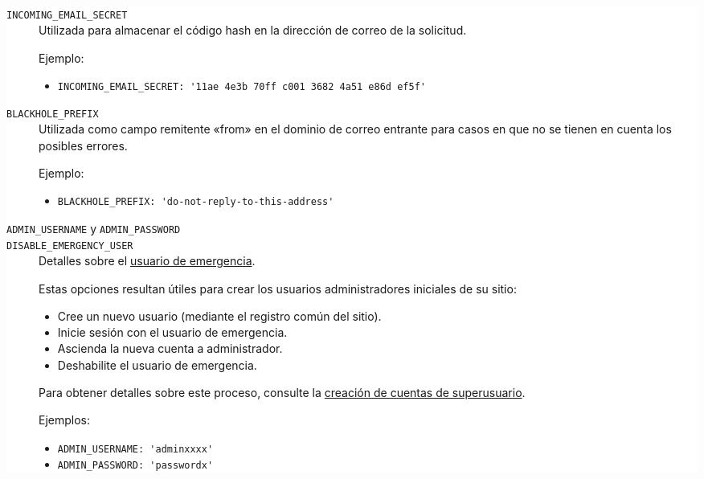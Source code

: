 
  <dt>
    <a name="incoming_email_secret"><code>INCOMING_EMAIL_SECRET</code></a>
  </dt>
  <dd>
     Utilizada para almacenar el código hash en la dirección de correo de la solicitud.
    <div class="more-info">
      <p>Ejemplo:</p>
      <ul class="examples">
        <li>
            <code>INCOMING_EMAIL_SECRET: '11ae 4e3b 70ff c001 3682 4a51 e86d ef5f'</code>
        </li>
      </ul>
    </div>
  </dd>

  <dt>
    <a name="blackhole_prefix"><code>BLACKHOLE_PREFIX</code></a>
  </dt>
  <dd>
      Utilizada como campo remitente «from» en el dominio de correo entrante para casos en que no se tienen en cuenta los posibles errores.
    <div class="more-info">
      <p>Ejemplo:</p>
      <ul class="examples">
        <li>
            <code>BLACKHOLE_PREFIX: 'do-not-reply-to-this-address'</code>
        </li>
      </ul>
    </div>
  </dd>

  <dt>
    <a name="admin_username"><code>ADMIN_USERNAME</code></a>
    y
    <a name="admin_password"><code>ADMIN_PASSWORD</code></a>
    <br>
    <a name="disable_emergency_user"><code>DISABLE_EMERGENCY_USER</code></a>
  </dt>
  <dd>
      Detalles sobre el
      <a href="{{ page.baseurl }}/docs/glossary/#emergency" class="glossary__link">usuario de emergencia</a>.
      <p>
        Estas opciones resultan útiles para crear los usuarios administradores iniciales de su sitio:
        <ul>
          <li>Cree un nuevo usuario (mediante el registro común del sitio).</li>
          <li>Inicie sesión con el usuario de emergencia.</li>
          <li>Ascienda la nueva cuenta a administrador.</li>
          <li>Deshabilite el usuario de emergencia.</li>
        </ul>
      </p>
      <p>
        Para obtener detalles sobre este proceso, consulte la
        <a href="{{ page.baseurl }}/docs/installing/next_steps/#create-a-superuser-admin-account">creación
          de cuentas de superusuario</a>.
      </p>
    <div class="more-info">
      <p>Ejemplos:</p>
      <ul class="examples">
        <li>
            <code>ADMIN_USERNAME: 'adminxxxx'</code>
        </li>
        <li>
            <code>ADMIN_PASSWORD: 'passwordx'</code>